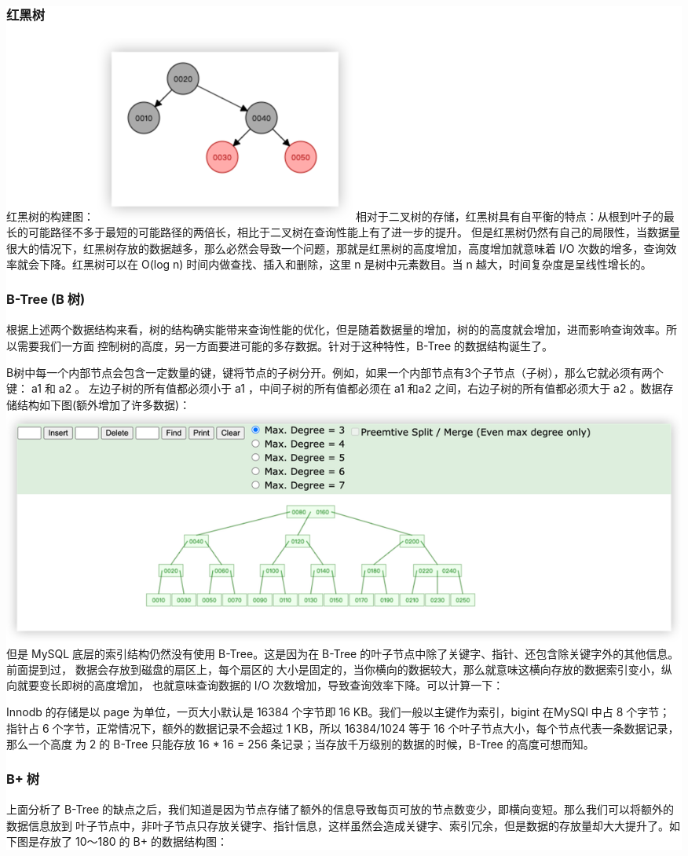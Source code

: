 ### 红黑树
红黑树的构建图：
![4.红黑树构建](../photo/4.红黑树构建.png)
相对于二叉树的存储，红黑树具有自平衡的特点：从根到叶子的最长的可能路径不多于最短的可能路径的两倍长，相比于二叉树在查询性能上有了进一步的提升。
但是红黑树仍然有自己的局限性，当数据量很大的情况下，红黑树存放的数据越多，那么必然会导致一个问题，那就是红黑树的高度增加，高度增加就意味着
I/O 次数的增多，查询效率就会下降。红黑树可以在 O(log n) 时间内做查找、插入和删除，这里 n 是树中元素数目。当 n 越大，时间复杂度是呈线性增长的。
### B-Tree (B 树)
根据上述两个数据结构来看，树的结构确实能带来查询性能的优化，但是随着数据量的增加，树的的高度就会增加，进而影响查询效率。所以需要我们一方面
控制树的高度，另一方面要进可能的多存数据。针对于这种特性，B-Tree 的数据结构诞生了。

B树中每一个内部节点会包含一定数量的键，键将节点的子树分开。例如，如果一个内部节点有3个子节点（子树），那么它就必须有两个键： a1 和 a2 。
左边子树的所有值都必须小于 a1 ，中间子树的所有值都必须在 a1 和a2 之间，右边子树的所有值都必须大于 a2 。数据存储结构如下图(额外增加了许多数据)：
![5.B-Tree构建](../photo/5.B-Tree构建.png)
但是 MySQL 底层的索引结构仍然没有使用 B-Tree。这是因为在 B-Tree 的叶子节点中除了关键字、指针、还包含除关键字外的其他信息。前面提到过，
数据会存放到磁盘的扇区上，每个扇区的 大小是固定的，当你横向的数据较大，那么就意味这横向存放的数据索引变小，纵向就要变长即树的高度增加，
也就意味查询数据的 I/O 次数增加，导致查询效率下降。可以计算一下：

Innodb 的存储是以 page 为单位，一页大小默认是 16384 个字节即 16 KB。我们一般以主键作为索引，bigint 在MySQl 中占 8 个字节；
指针占 6 个字节，正常情况下，额外的数据记录不会超过 1 KB，所以 16384/1024 等于 16 个叶子节点大小，每个节点代表一条数据记录，那么一个高度
为 2 的 B-Tree 只能存放 16 * 16 = 256 条记录；当存放千万级别的数据的时候，B-Tree 的高度可想而知。

### B+ 树
上面分析了 B-Tree 的缺点之后，我们知道是因为节点存储了额外的信息导致每页可放的节点数变少，即横向变短。那么我们可以将额外的数据信息放到
叶子节点中，非叶子节点只存放关键字、指针信息，这样虽然会造成关键字、索引冗余，但是数据的存放量却大大提升了。如下图是存放了 10～180 的 B+
的数据结构图：